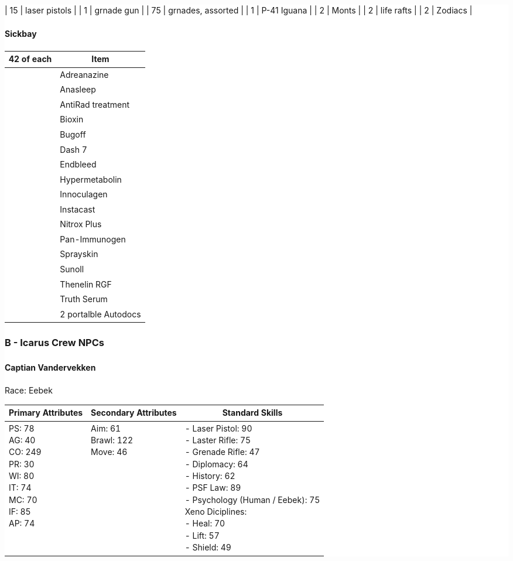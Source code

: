 | 15 | laser pistols |
| 1 | grnade gun |
| 75 | grnades, assorted |
| 1 | P-41 Iguana |
| 2 | Monts |
| 2 | life rafts |
| 2 | Zodiacs |

#### Sickbay
| 42 of each | Item |
| -- | -- |
| | Adreanazine |
| | Anasleep |
| | AntiRad treatment |
| | Bioxin |
| | Bugoff |
| | Dash 7 |
| | Endbleed |
| | Hypermetabolin |
| | Innoculagen |
| | Instacast |
| | Nitrox Plus |
| | Pan-Immunogen |
| | Sprayskin |
| | Sunoll |
| | Thenelin RGF |
| | Truth Serum |
| | 2 portalble Autodocs |

### B - Icarus Crew NPCs

#### Captian Vandervekken
Race: Eebek

| Primary Attributes | Secondary Attributes | Standard Skills |
| ---------- | --------- | ------ |
| PS: 78<br> AG: 40<br>CO: 249<br>PR: 30<br>WI: 80<br>IT: 74<br>MC: 70<br>IF: 85<br>AP: 74<br> | Aim: 61<br>Brawl: 122<br>Move: 46<br> | - Laser Pistol: 90<br> - Laster Rifle: 75<br> - Grenade Rifle: 47<br> - Diplomacy: 64<br> - History: 62<br> - PSF Law: 89<br> - Psychology (Human / Eebek): 75<br>Xeno Diciplines:<br> - Heal: 70<br> - Lift: 57<br> - Shield: 49 |
